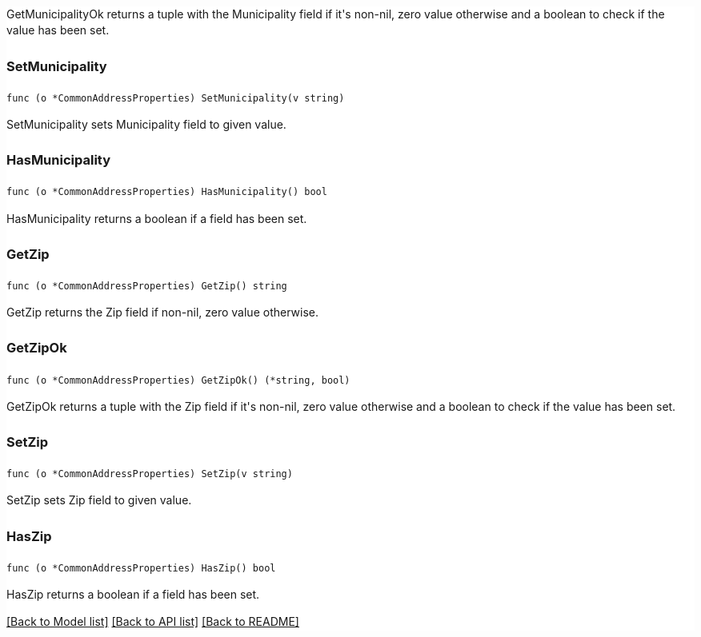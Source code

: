 GetMunicipalityOk returns a tuple with the Municipality field if it's non-nil, zero value otherwise
and a boolean to check if the value has been set.

### SetMunicipality

`func (o *CommonAddressProperties) SetMunicipality(v string)`

SetMunicipality sets Municipality field to given value.

### HasMunicipality

`func (o *CommonAddressProperties) HasMunicipality() bool`

HasMunicipality returns a boolean if a field has been set.

### GetZip

`func (o *CommonAddressProperties) GetZip() string`

GetZip returns the Zip field if non-nil, zero value otherwise.

### GetZipOk

`func (o *CommonAddressProperties) GetZipOk() (*string, bool)`

GetZipOk returns a tuple with the Zip field if it's non-nil, zero value otherwise
and a boolean to check if the value has been set.

### SetZip

`func (o *CommonAddressProperties) SetZip(v string)`

SetZip sets Zip field to given value.

### HasZip

`func (o *CommonAddressProperties) HasZip() bool`

HasZip returns a boolean if a field has been set.


[[Back to Model list]](../README.md#documentation-for-models) [[Back to API list]](../README.md#documentation-for-api-endpoints) [[Back to README]](../README.md)


